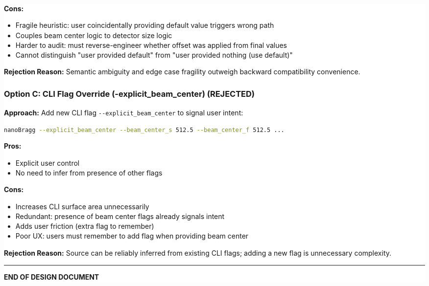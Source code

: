 **Cons:**
- Fragile heuristic: user coincidentally providing default value triggers wrong path
- Couples beam center logic to detector size logic
- Harder to audit: must reverse-engineer whether offset was applied from final values
- Cannot distinguish "user provided default" from "user provided nothing (use default)"

**Rejection Reason:**
Semantic ambiguity and edge case fragility outweigh backward compatibility convenience.

### Option C: CLI Flag Override (-explicit_beam_center) (REJECTED)

**Approach:**
Add new CLI flag `--explicit_beam_center` to signal user intent:
```bash
nanoBragg --explicit_beam_center --beam_center_s 512.5 --beam_center_f 512.5 ...
```

**Pros:**
- Explicit user control
- No need to infer from presence of other flags

**Cons:**
- Increases CLI surface area unnecessarily
- Redundant: presence of beam center flags already signals intent
- Adds user friction (extra flag to remember)
- Poor UX: users must remember to add flag when providing beam center

**Rejection Reason:**
Source can be reliably inferred from existing CLI flags; adding a new flag is unnecessary complexity.

---

**END OF DESIGN DOCUMENT**
